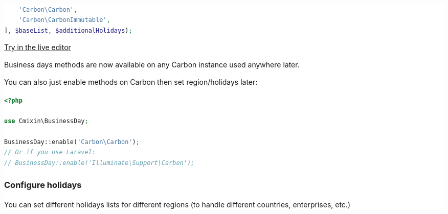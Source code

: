 ```php
    'Carbon\Carbon',
    'Carbon\CarbonImmutable',
], $baseList, $additionalHolidays);
```

[Try in the live editor](http://try-carbon.herokuapp.com/?input=%24baseList%20%3D%20%27us-national%27%3B%20%2F%2F%20or%20region%20such%20as%20%27us-il%27%0A%0A%2F%2F%20You%20can%20add%2Fremove%20days%20(optional)%3A%0A%24additionalHolidays%20%3D%20array(%0A%20%20%20%20%27independence-day%27%20%3D%3E%20null%2C%20%2F%2F%20Even%20if%20it%27s%20holiday%2C%20you%20can%20force%20it%20to%20null%20to%20make%20your%20business%20open%0A%20%20%20%20%27boss-birthday%27%20%20%20%20%3D%3E%20%2709-26%27%2C%20%2F%2F%20Close%20the%20office%20on%20September%2026th%0A%20%20%20%20%2F%2F%20you%20can%20also%20use%20slash%20if%20you%20prefer%20day%20first%20%2726%2F09%27%20(September%2026th%20too)%0A%20%20%20%20%27julian-christmas%27%20%3D%3E%20%27%3D%20julian%2012-25%27%2C%20%2F%2F%20We%20support%20many%20calendars%20such%20as%20the%20Julian%20calendar%0A%20%20%20%20%2F%2F%20We%20support%20expressions%0A%20%20%20%20%27special-easter%27%20%20%20%3D%3E%20%27%3D%20Tuesday%20before%20easter%27%2C%0A%20%20%20%20%27last-monday%27%20%20%20%20%20%20%3D%3E%20%27%3D%20last%20Monday%20of%20October%27%2C%0A%20%20%20%20%27conditional%27%20%20%20%20%20%20%3D%3E%20%27%3D%2002-25%20if%20Tuesday%20then%20next%20Friday%27%2C%20%2F%2F%20We%20support%20conditions%0A%20%20%20%20%2F%2F%20And%20we%20support%20closures%3A%0A%20%20%20%20%27very-special%27%20%20%20%20%20%3D%3E%20function%20(%24year)%20%7B%0A%20%20%20%20%20%20%20%20if%20(%24year%20%3D%3D%3D%202020)%20%7B%0A%20%20%20%20%20%20%20%20%20%20%20%20return%20%2701-15%27%3B%0A%20%20%20%20%20%20%20%20%7D%0A%0A%20%20%20%20%20%20%20%20return%20%2702-15%27%3B%0A%20%20%20%20%7D%2C%0A)%3B%0A%0ABusinessDay%3A%3Aenable(%27Carbon%5CCarbon%27%2C%20%24baseList%2C%20%24additionalHolidays)%3B%0A%0A%24date%20%3D%20Carbon%3A%3Aparse(%272019-12-25%27)%3B%0A%0Aif%20(%24date-%3EisHoliday())%20%7B%0A%20%20%24name%20%3D%20%24date-%3EgetHolidayName()%3B%0A%20%20echo%20%22December%2025th%20is%20an%20holiday%20in%202019%20as%20it%27s%20%24name%5Cn%22%3B%0A%7D%20else%20%7B%0A%20%20echo%20%22December%2025th%20is%20not%20an%20holiday%20in%202019.%5Cn%22%3B%0A%7D%0A%0A%24date%20%3D%20Carbon%3A%3Aparse(%272019-04-16%27)%3B%0A%0Aif%20(%24date-%3EisHoliday())%20%7B%0A%20%20%24id%20%3D%20%24date-%3EgetHolidayId()%3B%0A%20%20echo%20%22April%2016th%20is%20an%20holiday%20in%202019%20as%20it%27s%20%24id%5Cn%22%3B%0A%7D%20else%20%7B%0A%20%20echo%20%22April%2016th%20is%20not%20an%20holiday%20in%202019.%5Cn%22%3B%0A%7D%0A%0A%24date%20%3D%20Carbon%3A%3Aparse(%272020-04-16%27)%3B%0A%0Aif%20(%24date-%3EisHoliday())%20%7B%0A%20%20%24id%20%3D%20%24date-%3EgetHolidayId()%3B%0A%20%20echo%20%22April%2016th%20is%20an%20holiday%20in%202020%20as%20it%27s%20%24id%5Cn%22%3B%0A%7D%20else%20%7B%0A%20%20echo%20%22April%2016th%20is%20not%20an%20holiday%20in%202020.%5Cn%22%3B%0A%7D%0A)

Business days methods are now available on any Carbon instance
used anywhere later.

You can also just enable methods on Carbon then set region/holidays later:
```php
<?php

use Cmixin\BusinessDay;

BusinessDay::enable('Carbon\Carbon');
// Or if you use Laravel:
// BusinessDay::enable('Illuminate\Support\Carbon');
```

### Configure holidays

You can set different holidays lists for different regions
(to handle different countries, enterprises, etc.)
